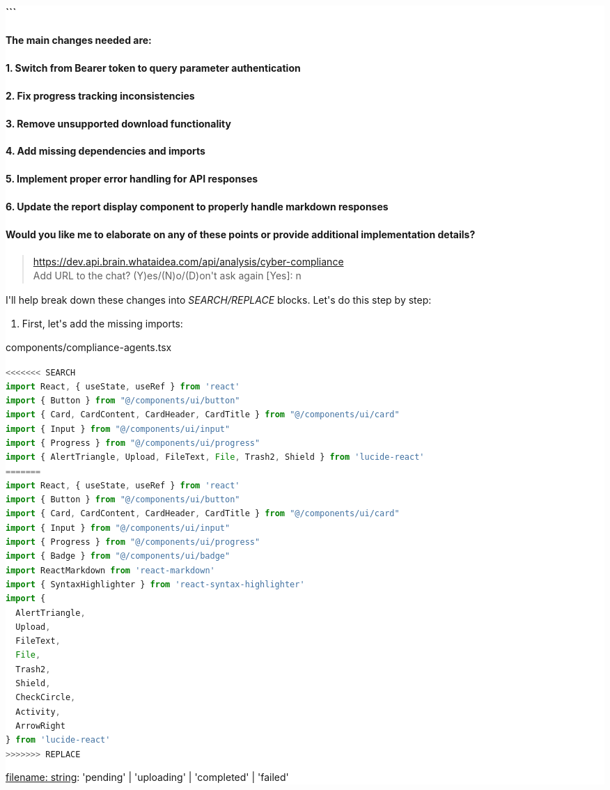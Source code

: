 #### ```  
####   
#### The main changes needed are:  
#### 1. Switch from Bearer token to query parameter authentication  
#### 2. Fix progress tracking inconsistencies  
#### 3. Remove unsupported download functionality  
#### 4. Add missing dependencies and imports  
#### 5. Implement proper error handling for API responses  
#### 6. Update the report display component to properly handle markdown responses  
####   
#### Would you like me to elaborate on any of these points or provide additional implementation details?  
> https://dev.api.brain.whataidea.com/api/analysis/cyber-compliance  
> Add URL to the chat? (Y)es/(N)o/(D)on't ask again [Yes]: n  

I'll help break down these changes into *SEARCH/REPLACE* blocks. Let's do this step by step:

1. First, let's add the missing imports:

components/compliance-agents.tsx
```typescript
<<<<<<< SEARCH
import React, { useState, useRef } from 'react'
import { Button } from "@/components/ui/button"
import { Card, CardContent, CardHeader, CardTitle } from "@/components/ui/card"
import { Input } from "@/components/ui/input"
import { Progress } from "@/components/ui/progress"
import { AlertTriangle, Upload, FileText, File, Trash2, Shield } from 'lucide-react'
=======
import React, { useState, useRef } from 'react'
import { Button } from "@/components/ui/button"
import { Card, CardContent, CardHeader, CardTitle } from "@/components/ui/card"
import { Input } from "@/components/ui/input"
import { Progress } from "@/components/ui/progress"
import { Badge } from "@/components/ui/badge"
import ReactMarkdown from 'react-markdown'
import { SyntaxHighlighter } from 'react-syntax-highlighter'
import { 
  AlertTriangle, 
  Upload, 
  FileText, 
  File, 
  Trash2, 
  Shield,
  CheckCircle,
  Activity,
  ArrowRight
} from 'lucide-react'
>>>>>>> REPLACE
```


  [filename: string]: number
  [filename: string]: 'pending' | 'uploading' | 'completed' | 'failed'